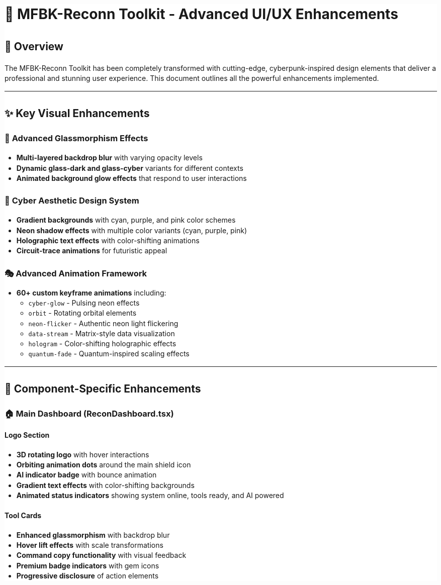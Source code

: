 # 🎨 MFBK-Reconn Toolkit - Advanced UI/UX Enhancements

## 🚀 Overview

The MFBK-Reconn Toolkit has been completely transformed with cutting-edge, cyberpunk-inspired design elements that deliver a professional and stunning user experience. This document outlines all the powerful enhancements implemented.

---

## ✨ Key Visual Enhancements

### 🔮 **Advanced Glassmorphism Effects**
- **Multi-layered backdrop blur** with varying opacity levels
- **Dynamic glass-dark and glass-cyber** variants for different contexts
- **Animated background glow effects** that respond to user interactions

### 🌈 **Cyber Aesthetic Design System**
- **Gradient backgrounds** with cyan, purple, and pink color schemes
- **Neon shadow effects** with multiple color variants (cyan, purple, pink)
- **Holographic text effects** with color-shifting animations
- **Circuit-trace animations** for futuristic appeal

### 🎭 **Advanced Animation Framework**
- **60+ custom keyframe animations** including:
  - `cyber-glow` - Pulsing neon effects
  - `orbit` - Rotating orbital elements
  - `neon-flicker` - Authentic neon light flickering
  - `data-stream` - Matrix-style data visualization
  - `hologram` - Color-shifting holographic effects
  - `quantum-fade` - Quantum-inspired scaling effects

---

## 🎯 Component-Specific Enhancements

### 🏠 **Main Dashboard (ReconDashboard.tsx)**

#### **Logo Section**
- **3D rotating logo** with hover interactions
- **Orbiting animation dots** around the main shield icon
- **AI indicator badge** with bounce animation
- **Gradient text effects** with color-shifting backgrounds
- **Animated status indicators** showing system online, tools ready, and AI powered

#### **Tool Cards**
- **Enhanced glassmorphism** with backdrop blur
- **Hover lift effects** with scale transformations
- **Command copy functionality** with visual feedback
- **Premium badge indicators** with gem icons
- **Progressive disclosure** of action elements
